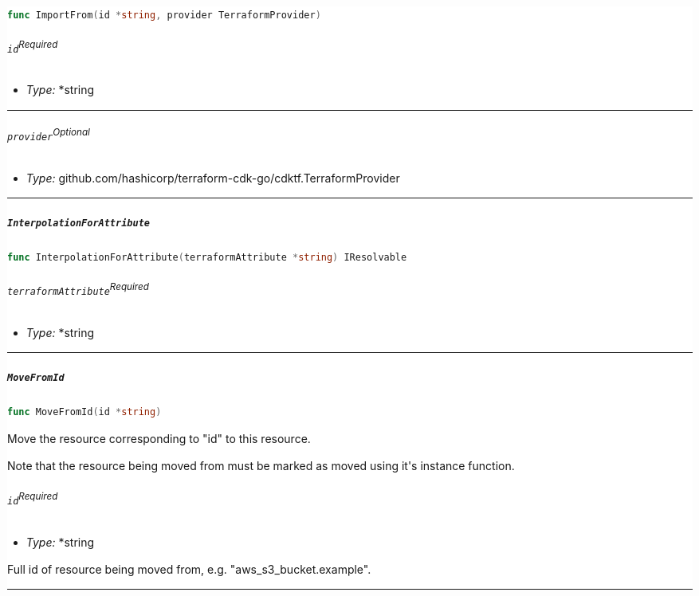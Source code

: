 ```go
func ImportFrom(id *string, provider TerraformProvider)
```

###### `id`<sup>Required</sup> <a name="id" id="@cdktf/provider-azurerm.automanageConfiguration.AutomanageConfiguration.importFrom.parameter.id"></a>

- *Type:* *string

---

###### `provider`<sup>Optional</sup> <a name="provider" id="@cdktf/provider-azurerm.automanageConfiguration.AutomanageConfiguration.importFrom.parameter.provider"></a>

- *Type:* github.com/hashicorp/terraform-cdk-go/cdktf.TerraformProvider

---

##### `InterpolationForAttribute` <a name="InterpolationForAttribute" id="@cdktf/provider-azurerm.automanageConfiguration.AutomanageConfiguration.interpolationForAttribute"></a>

```go
func InterpolationForAttribute(terraformAttribute *string) IResolvable
```

###### `terraformAttribute`<sup>Required</sup> <a name="terraformAttribute" id="@cdktf/provider-azurerm.automanageConfiguration.AutomanageConfiguration.interpolationForAttribute.parameter.terraformAttribute"></a>

- *Type:* *string

---

##### `MoveFromId` <a name="MoveFromId" id="@cdktf/provider-azurerm.automanageConfiguration.AutomanageConfiguration.moveFromId"></a>

```go
func MoveFromId(id *string)
```

Move the resource corresponding to "id" to this resource.

Note that the resource being moved from must be marked as moved using it's instance function.

###### `id`<sup>Required</sup> <a name="id" id="@cdktf/provider-azurerm.automanageConfiguration.AutomanageConfiguration.moveFromId.parameter.id"></a>

- *Type:* *string

Full id of resource being moved from, e.g. "aws_s3_bucket.example".

---
